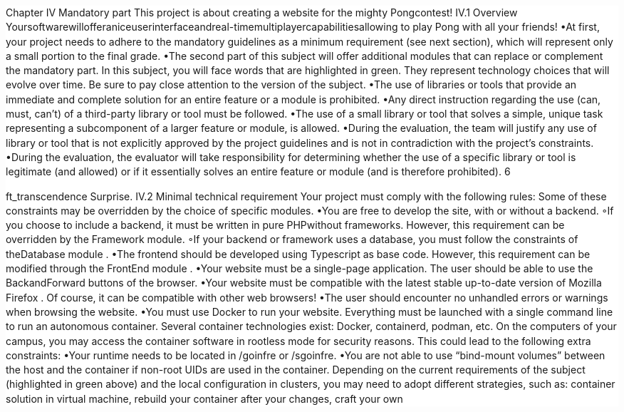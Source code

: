 Chapter IV
Mandatory part
This project is about creating a website for the mighty Pongcontest!
IV.1 Overview
Yoursoftwarewillofferaniceuserinterfaceandreal-timemultiplayercapabilitiesallowing
to play Pong with all your friends!
•At first, your project needs to adhere to the mandatory guidelines as a minimum
requirement (see next section), which will represent only a small portion to the final
grade.
•The second part of this subject will offer additional modules that can replace or
complement the mandatory part.
In this subject, you will face words that are highlighted in green. They represent
technology choices that will evolve over time. Be sure to pay close attention to the
version of the subject.
•The use of libraries or tools that provide an immediate
and complete solution for an entire feature or a module is
prohibited.
•Any direct instruction regarding the use (can, must, can’t) of
a third-party library or tool must be followed.
•The use of a small library or tool that solves a simple, unique
task representing a subcomponent of a larger feature or module,
is allowed.
•During the evaluation, the team will justify any use of
library or tool that is not explicitly approved by the project
guidelines and is not in contradiction with the project’s
constraints.
•During the evaluation, the evaluator will take responsibility
for determining whether the use of a specific library or tool
is legitimate (and allowed) or if it essentially solves an
entire feature or module (and is therefore prohibited).
6

ft_transcendence Surprise.
IV.2 Minimal technical requirement
Your project must comply with the following rules:
Some of these constraints may be overridden by the choice of specific
modules.
•You are free to develop the site, with or without a backend.
◦If you choose to include a backend, it must be written in pure PHPwithout
frameworks. However, this requirement can be overridden by the Framework
module.
◦If your backend or framework uses a database, you must follow the constraints
of theDatabase module .
•The frontend should be developed using Typescript as base code. However, this
requirement can be modified through the FrontEnd module .
•Your website must be a single-page application. The user should be able to use the
BackandForward buttons of the browser.
•Your website must be compatible with the latest stable up-to-date version of
Mozilla Firefox . Of course, it can be compatible with other web browsers!
•The user should encounter no unhandled errors or warnings when browsing the
website.
•You must use Docker to run your website. Everything must be launched with a
single command line to run an autonomous container.
Several container technologies exist: Docker, containerd, podman,
etc. On the computers of your campus, you may access the container
software in rootless mode for security reasons. This could lead to
the following extra constraints:
•Your runtime needs to be located in /goinfre or /sgoinfre.
•You are not able to use “bind-mount volumes” between the host
and the container if non-root UIDs are used in the container.
Depending on the current requirements of the subject (highlighted in
green above) and the local configuration in clusters, you may need to
adopt different strategies, such as: container solution in virtual
machine, rebuild your container after your changes, craft your own